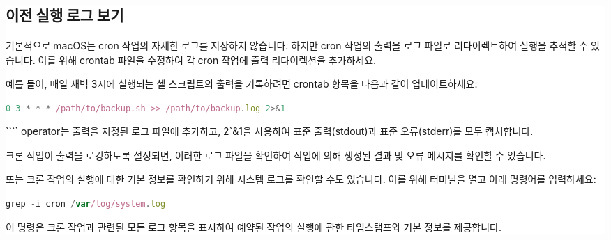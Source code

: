## 이전 실행 로그 보기

기본적으로 macOS는 cron 작업의 자세한 로그를 저장하지 않습니다. 하지만 cron 작업의 출력을 로그 파일로 리다이렉트하여 실행을 추적할 수 있습니다. 이를 위해 crontab 파일을 수정하여 각 cron 작업에 출력 리다이렉션을 추가하세요.

예를 들어, 매일 새벽 3시에 실행되는 셸 스크립트의 출력을 기록하려면 crontab 항목을 다음과 같이 업데이트하세요:

```js
0 3 * * * /path/to/backup.sh >> /path/to/backup.log 2>&1
```

<div class="content-ad"></div>

```` operator는 출력을 지정된 로그 파일에 추가하고, 2`&1을 사용하여 표준 출력(stdout)과 표준 오류(stderr)를 모두 캡처합니다.

크론 작업이 출력을 로깅하도록 설정되면, 이러한 로그 파일을 확인하여 작업에 의해 생성된 결과 및 오류 메시지를 확인할 수 있습니다.

또는 크론 작업의 실행에 대한 기본 정보를 확인하기 위해 시스템 로그를 확인할 수도 있습니다. 이를 위해 터미널을 열고 아래 명령어를 입력하세요:

```js
grep -i cron /var/log/system.log
````

<div class="content-ad"></div>

이 명령은 크론 작업과 관련된 모든 로그 항목을 표시하여 예약된 작업의 실행에 관한 타임스탬프와 기본 정보를 제공합니다.